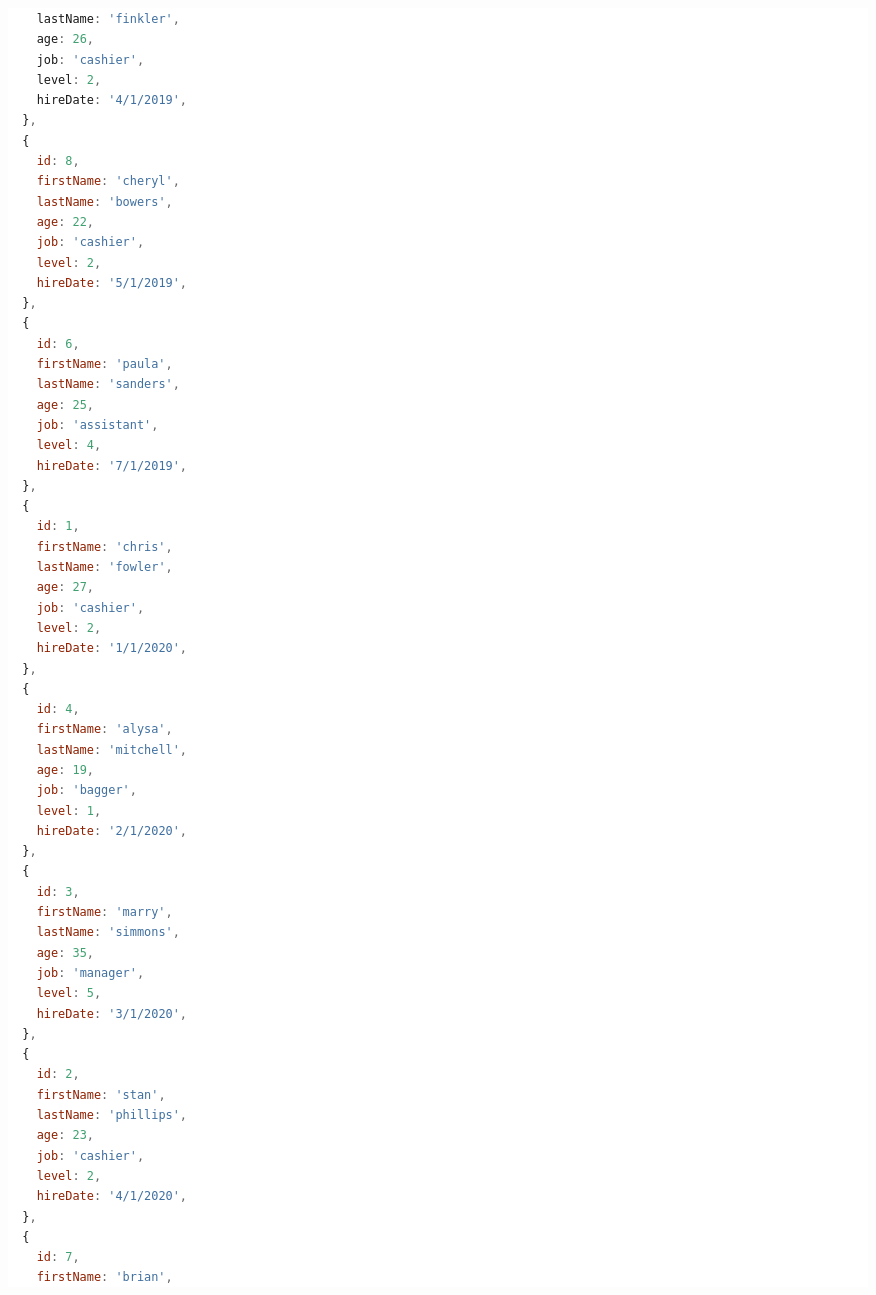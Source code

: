 ```js
    lastName: 'finkler',
    age: 26,
    job: 'cashier',
    level: 2,
    hireDate: '4/1/2019',
  },
  {
    id: 8,
    firstName: 'cheryl',
    lastName: 'bowers',
    age: 22,
    job: 'cashier',
    level: 2,
    hireDate: '5/1/2019',
  },
  {
    id: 6,
    firstName: 'paula',
    lastName: 'sanders',
    age: 25,
    job: 'assistant',
    level: 4,
    hireDate: '7/1/2019',
  },
  {
    id: 1,
    firstName: 'chris',
    lastName: 'fowler',
    age: 27,
    job: 'cashier',
    level: 2,
    hireDate: '1/1/2020',
  },
  {
    id: 4,
    firstName: 'alysa',
    lastName: 'mitchell',
    age: 19,
    job: 'bagger',
    level: 1,
    hireDate: '2/1/2020',
  },
  {
    id: 3,
    firstName: 'marry',
    lastName: 'simmons',
    age: 35,
    job: 'manager',
    level: 5,
    hireDate: '3/1/2020',
  },
  {
    id: 2,
    firstName: 'stan',
    lastName: 'phillips',
    age: 23,
    job: 'cashier',
    level: 2,
    hireDate: '4/1/2020',
  },
  {
    id: 7,
    firstName: 'brian',
```